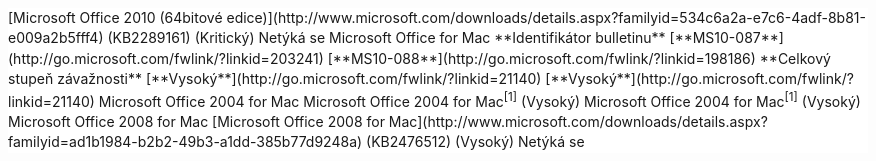 </td>
<td style="border:1px solid black;">
[Microsoft Office 2010 (64bitové edice)](http://www.microsoft.com/downloads/details.aspx?familyid=534c6a2a-e7c6-4adf-8b81-e009a2b5fff4)  
(KB2289161)  
(Kritický)
</td>
<td style="border:1px solid black;">
Netýká se
</td>
</tr>
<tr>
<th colspan="3">
Microsoft Office for Mac
</th>
</tr>
<tr class="alternateRow">
<td style="border:1px solid black;">
**Identifikátor bulletinu**
</td>
<td style="border:1px solid black;">
[**MS10-087**](http://go.microsoft.com/fwlink/?linkid=203241)
</td>
<td style="border:1px solid black;">
[**MS10-088**](http://go.microsoft.com/fwlink/?linkid=198186)
</td>
</tr>
<tr>
<td style="border:1px solid black;">
**Celkový stupeň závažnosti**
</td>
<td style="border:1px solid black;">
[**Vysoký**](http://go.microsoft.com/fwlink/?linkid=21140)
</td>
<td style="border:1px solid black;">
[**Vysoký**](http://go.microsoft.com/fwlink/?linkid=21140)
</td>
</tr>
<tr class="alternateRow">
<td style="border:1px solid black;">
Microsoft Office 2004 for Mac
</td>
<td style="border:1px solid black;">
Microsoft Office 2004 for Mac<sup>[1]</sup>
(Vysoký)
</td>
<td style="border:1px solid black;">
Microsoft Office 2004 for Mac<sup>[1]</sup>
(Vysoký)
</td>
</tr>
<tr>
<td style="border:1px solid black;">
Microsoft Office 2008 for Mac
</td>
<td style="border:1px solid black;">
[Microsoft Office 2008 for Mac](http://www.microsoft.com/downloads/details.aspx?familyid=ad1b1984-b2b2-49b3-a1dd-385b77d9248a)  
(KB2476512)  
(Vysoký)
</td>
<td style="border:1px solid black;">
Netýká se
</td>